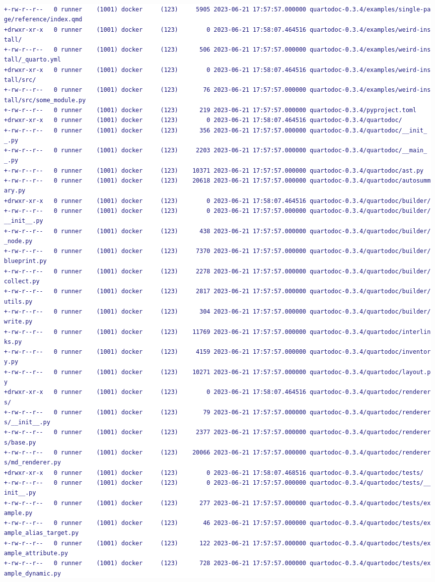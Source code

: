```diff
+-rw-r--r--   0 runner    (1001) docker     (123)     5905 2023-06-21 17:57:57.000000 quartodoc-0.3.4/examples/single-page/reference/index.qmd
+drwxr-xr-x   0 runner    (1001) docker     (123)        0 2023-06-21 17:58:07.464516 quartodoc-0.3.4/examples/weird-install/
+-rw-r--r--   0 runner    (1001) docker     (123)      506 2023-06-21 17:57:57.000000 quartodoc-0.3.4/examples/weird-install/_quarto.yml
+drwxr-xr-x   0 runner    (1001) docker     (123)        0 2023-06-21 17:58:07.464516 quartodoc-0.3.4/examples/weird-install/src/
+-rw-r--r--   0 runner    (1001) docker     (123)       76 2023-06-21 17:57:57.000000 quartodoc-0.3.4/examples/weird-install/src/some_module.py
+-rw-r--r--   0 runner    (1001) docker     (123)      219 2023-06-21 17:57:57.000000 quartodoc-0.3.4/pyproject.toml
+drwxr-xr-x   0 runner    (1001) docker     (123)        0 2023-06-21 17:58:07.464516 quartodoc-0.3.4/quartodoc/
+-rw-r--r--   0 runner    (1001) docker     (123)      356 2023-06-21 17:57:57.000000 quartodoc-0.3.4/quartodoc/__init__.py
+-rw-r--r--   0 runner    (1001) docker     (123)     2203 2023-06-21 17:57:57.000000 quartodoc-0.3.4/quartodoc/__main__.py
+-rw-r--r--   0 runner    (1001) docker     (123)    10371 2023-06-21 17:57:57.000000 quartodoc-0.3.4/quartodoc/ast.py
+-rw-r--r--   0 runner    (1001) docker     (123)    20618 2023-06-21 17:57:57.000000 quartodoc-0.3.4/quartodoc/autosummary.py
+drwxr-xr-x   0 runner    (1001) docker     (123)        0 2023-06-21 17:58:07.464516 quartodoc-0.3.4/quartodoc/builder/
+-rw-r--r--   0 runner    (1001) docker     (123)        0 2023-06-21 17:57:57.000000 quartodoc-0.3.4/quartodoc/builder/__init__.py
+-rw-r--r--   0 runner    (1001) docker     (123)      438 2023-06-21 17:57:57.000000 quartodoc-0.3.4/quartodoc/builder/_node.py
+-rw-r--r--   0 runner    (1001) docker     (123)     7370 2023-06-21 17:57:57.000000 quartodoc-0.3.4/quartodoc/builder/blueprint.py
+-rw-r--r--   0 runner    (1001) docker     (123)     2278 2023-06-21 17:57:57.000000 quartodoc-0.3.4/quartodoc/builder/collect.py
+-rw-r--r--   0 runner    (1001) docker     (123)     2817 2023-06-21 17:57:57.000000 quartodoc-0.3.4/quartodoc/builder/utils.py
+-rw-r--r--   0 runner    (1001) docker     (123)      304 2023-06-21 17:57:57.000000 quartodoc-0.3.4/quartodoc/builder/write.py
+-rw-r--r--   0 runner    (1001) docker     (123)    11769 2023-06-21 17:57:57.000000 quartodoc-0.3.4/quartodoc/interlinks.py
+-rw-r--r--   0 runner    (1001) docker     (123)     4159 2023-06-21 17:57:57.000000 quartodoc-0.3.4/quartodoc/inventory.py
+-rw-r--r--   0 runner    (1001) docker     (123)    10271 2023-06-21 17:57:57.000000 quartodoc-0.3.4/quartodoc/layout.py
+drwxr-xr-x   0 runner    (1001) docker     (123)        0 2023-06-21 17:58:07.464516 quartodoc-0.3.4/quartodoc/renderers/
+-rw-r--r--   0 runner    (1001) docker     (123)       79 2023-06-21 17:57:57.000000 quartodoc-0.3.4/quartodoc/renderers/__init__.py
+-rw-r--r--   0 runner    (1001) docker     (123)     2377 2023-06-21 17:57:57.000000 quartodoc-0.3.4/quartodoc/renderers/base.py
+-rw-r--r--   0 runner    (1001) docker     (123)    20066 2023-06-21 17:57:57.000000 quartodoc-0.3.4/quartodoc/renderers/md_renderer.py
+drwxr-xr-x   0 runner    (1001) docker     (123)        0 2023-06-21 17:58:07.468516 quartodoc-0.3.4/quartodoc/tests/
+-rw-r--r--   0 runner    (1001) docker     (123)        0 2023-06-21 17:57:57.000000 quartodoc-0.3.4/quartodoc/tests/__init__.py
+-rw-r--r--   0 runner    (1001) docker     (123)      277 2023-06-21 17:57:57.000000 quartodoc-0.3.4/quartodoc/tests/example.py
+-rw-r--r--   0 runner    (1001) docker     (123)       46 2023-06-21 17:57:57.000000 quartodoc-0.3.4/quartodoc/tests/example_alias_target.py
+-rw-r--r--   0 runner    (1001) docker     (123)      122 2023-06-21 17:57:57.000000 quartodoc-0.3.4/quartodoc/tests/example_attribute.py
+-rw-r--r--   0 runner    (1001) docker     (123)      728 2023-06-21 17:57:57.000000 quartodoc-0.3.4/quartodoc/tests/example_dynamic.py
```